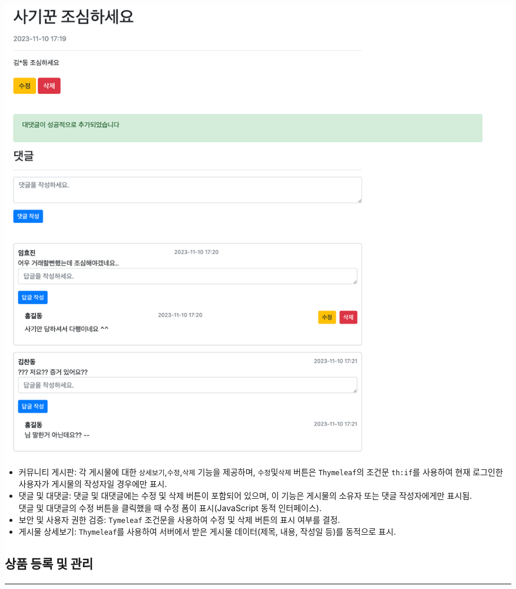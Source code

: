 ![게시글](uploads/게시글.png)
- 커뮤니티 게시판: 각 게시물에 대한 `상세보기`,`수정`,`삭제` 기능을 제공하며, `수정`및`삭제` 버튼은 `Thymeleaf`의 조건문 `th:if`를 사용하여 현재 로그인한 사용자가 게시물의 작성자일 경우에만 표시.
- 댓글 및 대댓글: 댓글 및 대댓글에는 수정 및 삭제 버튼이 포함되어 있으며, 이 기능은 게시물의 소유자 또는 댓글 작성자에게만 표시됨.  
  댓글 및 대댓글의 수정 버튼을 클릭했을 때 수정 폼이 표시(JavaScript 동적 인터페이스).
- 보안 및 사용자 권한 검증: `Tymeleaf` 조건문을 사용하여 수정 및 삭제 버튼의 표시 여부를 결정.
- 게시물 상세보기: `Thymeleaf`를 사용하여 서버에서 받은 게시물 데이터(제목, 내용, 작성일 등)를 동적으로 표시.

## 상품 등록 및 관리
***